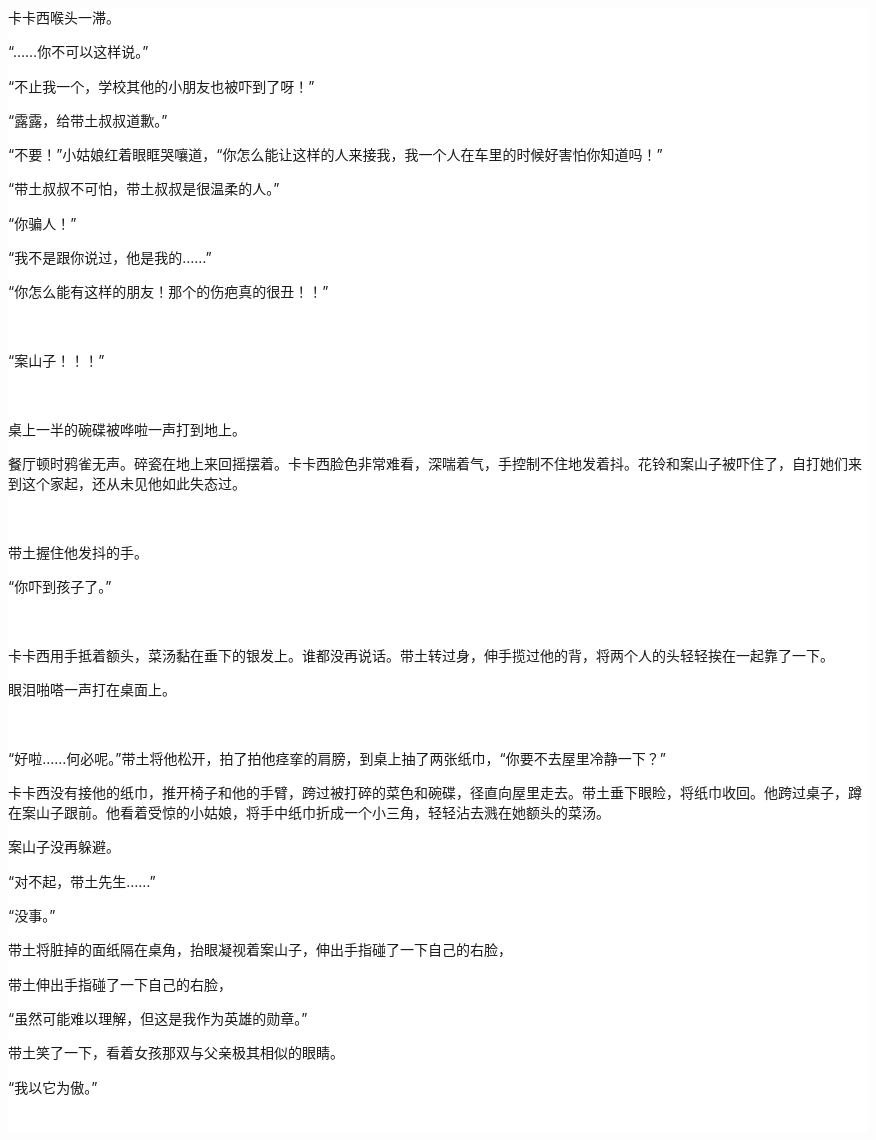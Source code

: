卡卡西喉头一滞。

“……你不可以这样说。”

“不止我一个，学校其他的小朋友也被吓到了呀！”

“露露，给带土叔叔道歉。”

“不要！”小姑娘红着眼眶哭嚷道，“你怎么能让这样的人来接我，我一个人在车里的时候好害怕你知道吗！”

“带土叔叔不可怕，带土叔叔是很温柔的人。”

“你骗人！”

“我不是跟你说过，他是我的……”

“你怎么能有这样的朋友！那个的伤疤真的很丑！！”

<br/>

“案山子！！！”

<br/>

桌上一半的碗碟被哗啦一声打到地上。

餐厅顿时鸦雀无声。碎瓷在地上来回摇摆着。卡卡西脸色非常难看，深喘着气，手控制不住地发着抖。花铃和案山子被吓住了，自打她们来到这个家起，还从未见他如此失态过。

<br/>

带土握住他发抖的手。

“你吓到孩子了。”

<br/>

卡卡西用手抵着额头，菜汤黏在垂下的银发上。谁都没再说话。带土转过身，伸手揽过他的背，将两个人的头轻轻挨在一起靠了一下。

眼泪啪嗒一声打在桌面上。

<br/>

“好啦……何必呢。”带土将他松开，拍了拍他痉挛的肩膀，到桌上抽了两张纸巾，“你要不去屋里冷静一下？”

卡卡西没有接他的纸巾，推开椅子和他的手臂，跨过被打碎的菜色和碗碟，径直向屋里走去。带土垂下眼睑，将纸巾收回。他跨过桌子，蹲在案山子跟前。他看着受惊的小姑娘，将手中纸巾折成一个小三角，轻轻沾去溅在她额头的菜汤。

案山子没再躲避。

“对不起，带土先生……”

“没事。”

带土将脏掉的面纸隔在桌角，抬眼凝视着案山子，伸出手指碰了一下自己的右脸，

带土伸出手指碰了一下自己的右脸，

“虽然可能难以理解，但这是我作为英雄的勋章。”

带土笑了一下，看着女孩那双与父亲极其相似的眼睛。

“我以它为傲。”

<br/>
